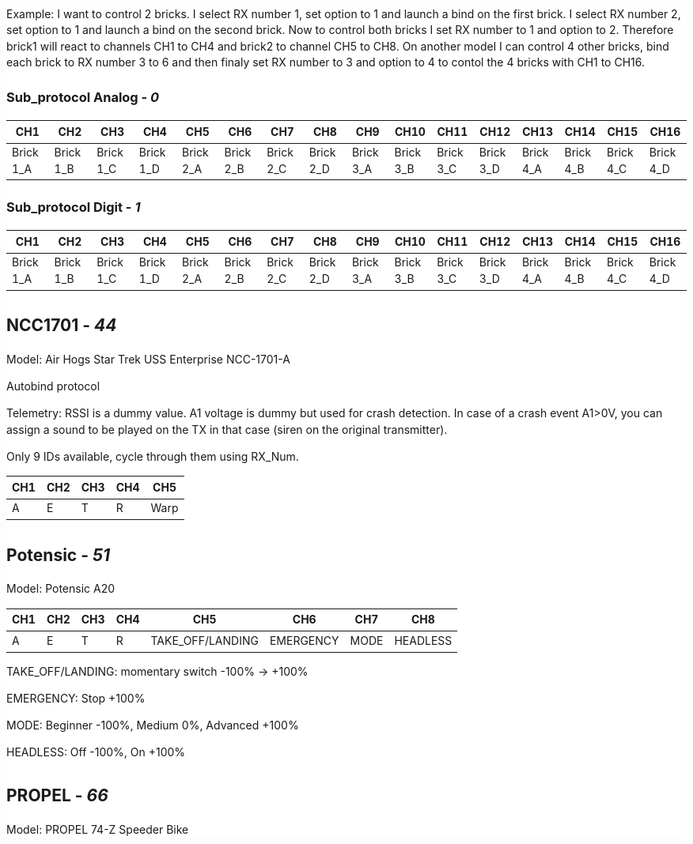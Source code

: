 Example: I want to control 2 bricks. I select RX number 1, set option to 1 and launch a bind on the first brick. I select RX number 2, set option to 1 and launch a bind on the second brick. Now to control both bricks I set RX number to 1 and option to 2. Therefore brick1 will react to channels CH1 to CH4 and brick2 to channel CH5 to CH8.
On another model I can control 4 other bricks, bind each brick to RX number 3 to 6 and then finaly set RX number to 3 and option to 4 to contol the 4 bricks with CH1 to CH16.

### Sub_protocol Analog - *0*

CH1|CH2|CH3|CH4|CH5|CH6|CH7|CH8|CH9|CH10|CH11|CH12|CH13|CH14|CH15|CH16
---|---|---|---|---|---|---|---|---|---|---|---|---|---|---|---
Brick1_A|Brick1_B|Brick1_C|Brick1_D|Brick2_A|Brick2_B|Brick2_C|Brick2_D|Brick3_A|Brick3_B|Brick3_C|Brick3_D|Brick4_A|Brick4_B|Brick4_C|Brick4_D

### Sub_protocol Digit - *1*

CH1|CH2|CH3|CH4|CH5|CH6|CH7|CH8|CH9|CH10|CH11|CH12|CH13|CH14|CH15|CH16
---|---|---|---|---|---|---|---|---|---|---|---|---|---|---|---
Brick1_A|Brick1_B|Brick1_C|Brick1_D|Brick2_A|Brick2_B|Brick2_C|Brick2_D|Brick3_A|Brick3_B|Brick3_C|Brick3_D|Brick4_A|Brick4_B|Brick4_C|Brick4_D

## NCC1701 - *44*
Model: Air Hogs Star Trek USS Enterprise NCC-1701-A

Autobind protocol

Telemetry: RSSI is a dummy value. A1 voltage is dummy but used for crash detection. In case of a crash event A1>0V, you can assign a sound to be played on the TX in that case (siren on the original transmitter).

Only 9 IDs available, cycle through them using RX_Num.

CH1|CH2|CH3|CH4|CH5
---|---|---|---|---
A|E|T|R|Warp

## Potensic - *51*
Model: Potensic A20

CH1|CH2|CH3|CH4|CH5|CH6|CH7|CH8
---|---|---|---|---|---|---|---
A|E|T|R|TAKE_OFF/LANDING|EMERGENCY|MODE|HEADLESS

TAKE_OFF/LANDING: momentary switch -100% -> +100%

EMERGENCY: Stop +100%

MODE: Beginner -100%, Medium 0%, Advanced +100%

HEADLESS: Off -100%, On +100%

## PROPEL - *66*
Model: PROPEL 74-Z Speeder Bike
